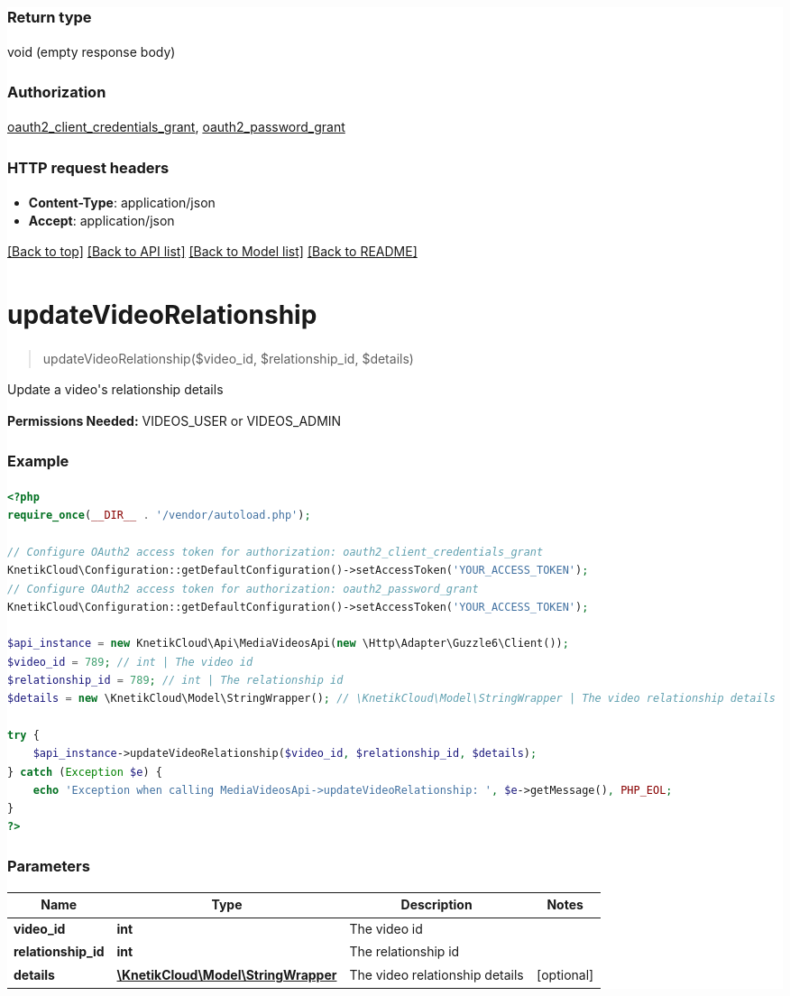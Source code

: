### Return type

void (empty response body)

### Authorization

[oauth2_client_credentials_grant](../../README.md#oauth2_client_credentials_grant), [oauth2_password_grant](../../README.md#oauth2_password_grant)

### HTTP request headers

 - **Content-Type**: application/json
 - **Accept**: application/json

[[Back to top]](#) [[Back to API list]](../../README.md#documentation-for-api-endpoints) [[Back to Model list]](../../README.md#documentation-for-models) [[Back to README]](../../README.md)

# **updateVideoRelationship**
> updateVideoRelationship($video_id, $relationship_id, $details)

Update a video's relationship details

<b>Permissions Needed:</b> VIDEOS_USER or VIDEOS_ADMIN

### Example
```php
<?php
require_once(__DIR__ . '/vendor/autoload.php');

// Configure OAuth2 access token for authorization: oauth2_client_credentials_grant
KnetikCloud\Configuration::getDefaultConfiguration()->setAccessToken('YOUR_ACCESS_TOKEN');
// Configure OAuth2 access token for authorization: oauth2_password_grant
KnetikCloud\Configuration::getDefaultConfiguration()->setAccessToken('YOUR_ACCESS_TOKEN');

$api_instance = new KnetikCloud\Api\MediaVideosApi(new \Http\Adapter\Guzzle6\Client());
$video_id = 789; // int | The video id
$relationship_id = 789; // int | The relationship id
$details = new \KnetikCloud\Model\StringWrapper(); // \KnetikCloud\Model\StringWrapper | The video relationship details

try {
    $api_instance->updateVideoRelationship($video_id, $relationship_id, $details);
} catch (Exception $e) {
    echo 'Exception when calling MediaVideosApi->updateVideoRelationship: ', $e->getMessage(), PHP_EOL;
}
?>
```

### Parameters

Name | Type | Description  | Notes
------------- | ------------- | ------------- | -------------
 **video_id** | **int**| The video id |
 **relationship_id** | **int**| The relationship id |
 **details** | [**\KnetikCloud\Model\StringWrapper**](../Model/StringWrapper.md)| The video relationship details | [optional]
